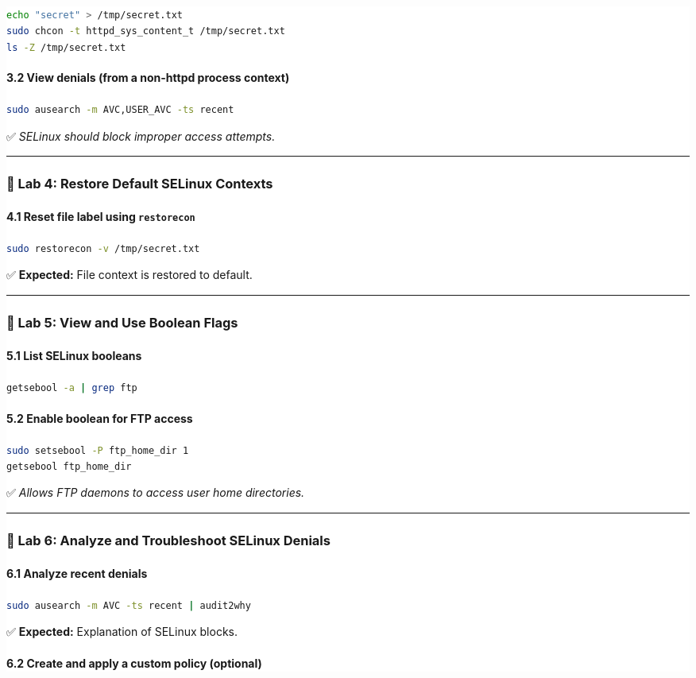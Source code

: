 ```bash
echo "secret" > /tmp/secret.txt
sudo chcon -t httpd_sys_content_t /tmp/secret.txt
ls -Z /tmp/secret.txt
```

#### 3.2 View denials (from a non-httpd process context)

```bash
sudo ausearch -m AVC,USER_AVC -ts recent
```

✅ *SELinux should block improper access attempts.*

---

### 🔹 Lab 4: Restore Default SELinux Contexts

#### 4.1 Reset file label using `restorecon`

```bash
sudo restorecon -v /tmp/secret.txt
```

✅ **Expected:** File context is restored to default.

---

### 🔹 Lab 5: View and Use Boolean Flags

#### 5.1 List SELinux booleans

```bash
getsebool -a | grep ftp
```

#### 5.2 Enable boolean for FTP access

```bash
sudo setsebool -P ftp_home_dir 1
getsebool ftp_home_dir
```

✅ *Allows FTP daemons to access user home directories.*

---

### 🔹 Lab 6: Analyze and Troubleshoot SELinux Denials

#### 6.1 Analyze recent denials

```bash
sudo ausearch -m AVC -ts recent | audit2why
```

✅ **Expected:** Explanation of SELinux blocks.

#### 6.2 Create and apply a custom policy (optional)

